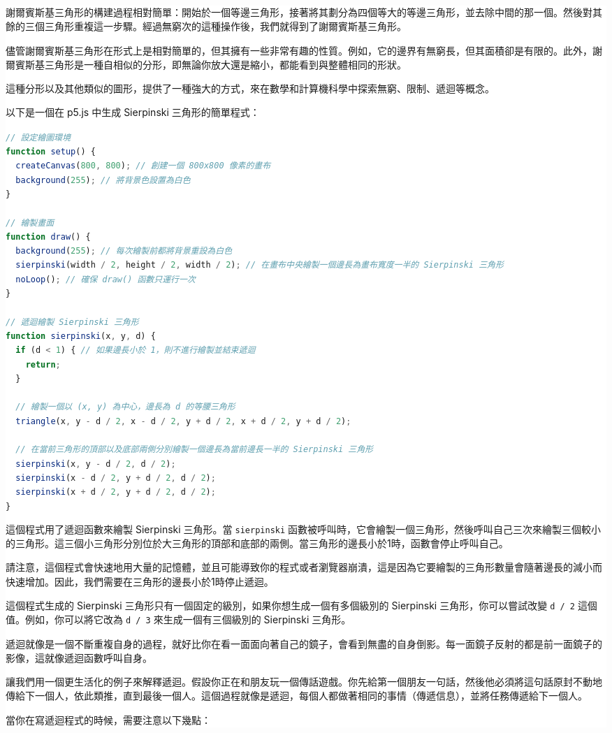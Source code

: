 謝爾賓斯基三角形的構建過程相對簡單：開始於一個等邊三角形，接著將其劃分為四個等大的等邊三角形，並去除中間的那一個。然後對其餘的三個三角形重複這一步驟。經過無窮次的這種操作後，我們就得到了謝爾賓斯基三角形。

儘管謝爾賓斯基三角形在形式上是相對簡單的，但其擁有一些非常有趣的性質。例如，它的邊界有無窮長，但其面積卻是有限的。此外，謝爾賓斯基三角形是一種自相似的分形，即無論你放大還是縮小，都能看到與整體相同的形狀。

這種分形以及其他類似的圖形，提供了一種強大的方式，來在數學和計算機科學中探索無窮、限制、遞迴等概念。



以下是一個在 p5.js 中生成 Sierpinski 三角形的簡單程式：

```javascript
// 設定繪圖環境
function setup() {
  createCanvas(800, 800); // 創建一個 800x800 像素的畫布
  background(255); // 將背景色設置為白色
}

// 繪製畫面
function draw() {
  background(255); // 每次繪製前都將背景重設為白色
  sierpinski(width / 2, height / 2, width / 2); // 在畫布中央繪製一個邊長為畫布寬度一半的 Sierpinski 三角形
  noLoop(); // 確保 draw() 函數只運行一次
}

// 遞迴繪製 Sierpinski 三角形
function sierpinski(x, y, d) {
  if (d < 1) { // 如果邊長小於 1，則不進行繪製並結束遞迴
    return;
  }

  // 繪製一個以 (x, y) 為中心，邊長為 d 的等腰三角形
  triangle(x, y - d / 2, x - d / 2, y + d / 2, x + d / 2, y + d / 2);
  
  // 在當前三角形的頂部以及底部兩側分別繪製一個邊長為當前邊長一半的 Sierpinski 三角形
  sierpinski(x, y - d / 2, d / 2);
  sierpinski(x - d / 2, y + d / 2, d / 2);
  sierpinski(x + d / 2, y + d / 2, d / 2);
}
```

這個程式用了遞迴函數來繪製 Sierpinski 三角形。當 `sierpinski` 函數被呼叫時，它會繪製一個三角形，然後呼叫自己三次來繪製三個較小的三角形。這三個小三角形分別位於大三角形的頂部和底部的兩側。當三角形的邊長小於1時，函數會停止呼叫自己。

請注意，這個程式會快速地用大量的記憶體，並且可能導致你的程式或者瀏覽器崩潰，這是因為它要繪製的三角形數量會隨著邊長的減小而快速增加。因此，我們需要在三角形的邊長小於1時停止遞迴。

這個程式生成的 Sierpinski 三角形只有一個固定的級別，如果你想生成一個有多個級別的 Sierpinski 三角形，你可以嘗試改變 `d / 2` 這個值。例如，你可以將它改為 `d / 3` 來生成一個有三個級別的 Sierpinski 三角形。

遞迴就像是一個不斷重複自身的過程，就好比你在看一面面向著自己的鏡子，會看到無盡的自身倒影。每一面鏡子反射的都是前一面鏡子的影像，這就像遞迴函數呼叫自身。

讓我們用一個更生活化的例子來解釋遞迴。假設你正在和朋友玩一個傳話遊戲。你先給第一個朋友一句話，然後他必須將這句話原封不動地傳給下一個人，依此類推，直到最後一個人。這個過程就像是遞迴，每個人都做著相同的事情（傳遞信息），並將任務傳遞給下一個人。

當你在寫遞迴程式的時候，需要注意以下幾點：
